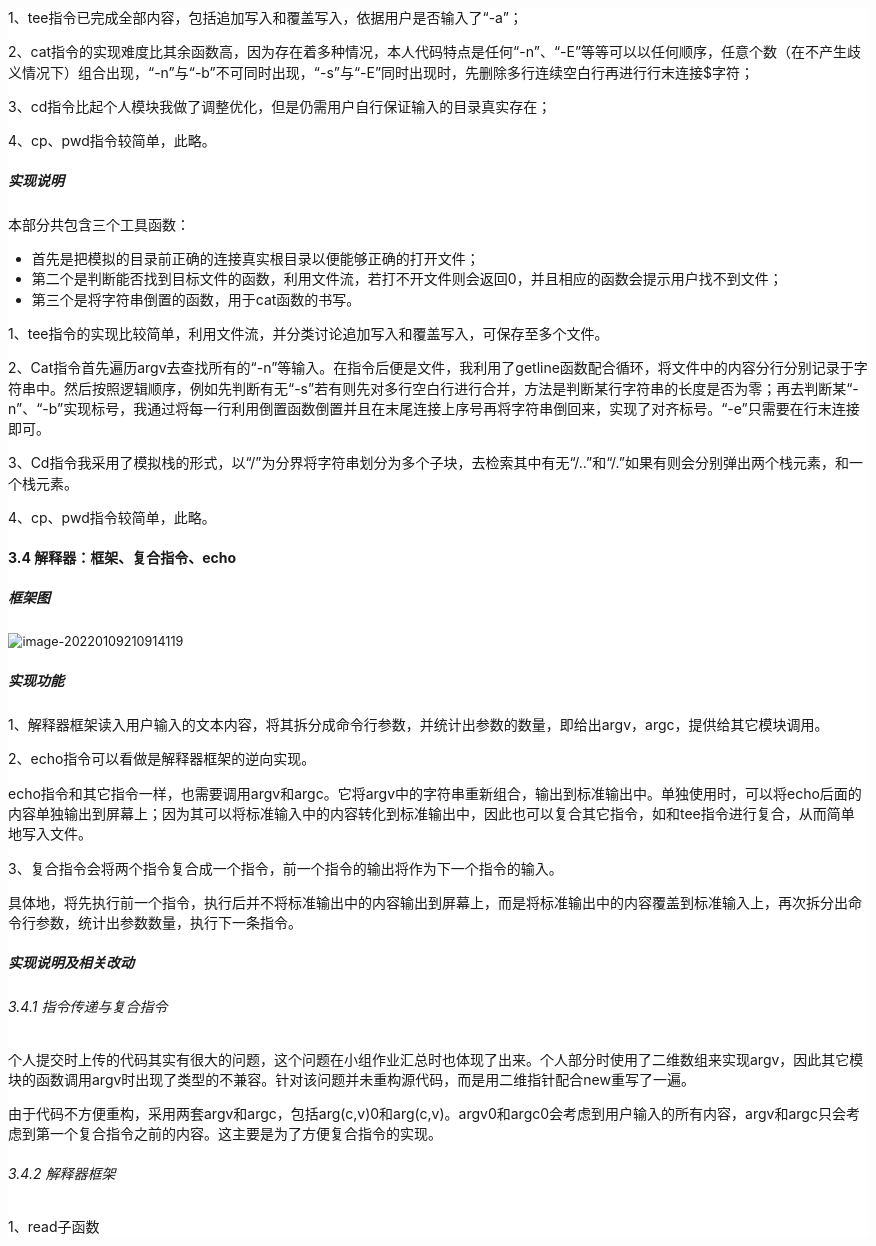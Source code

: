 1、tee指令已完成全部内容，包括追加写入和覆盖写入，依据用户是否输入了“-a”；

2、cat指令的实现难度比其余函数高，因为存在着多种情况，本人代码特点是任何“-n”、“-E”等等可以以任何顺序，任意个数（在不产生歧义情况下）组合出现，“-n”与“-b”不可同时出现，“-s”与“-E”同时出现时，先删除多行连续空白行再进行行末连接$字符；

3、cd指令比起个人模块我做了调整优化，但是仍需用户自行保证输入的目录真实存在；

4、cp、pwd指令较简单，此略。

##### 实现说明

本部分共包含三个工具函数：

- 首先是把模拟的目录前正确的连接真实根目录以便能够正确的打开文件；
- 第二个是判断能否找到目标文件的函数，利用文件流，若打不开文件则会返回0，并且相应的函数会提示用户找不到文件；
- 第三个是将字符串倒置的函数，用于cat函数的书写。

1、tee指令的实现比较简单，利用文件流，并分类讨论追加写入和覆盖写入，可保存至多个文件。

2、Cat指令首先遍历argv去查找所有的“-n”等输入。在指令后便是文件，我利用了getline函数配合循环，将文件中的内容分行分别记录于字符串中。然后按照逻辑顺序，例如先判断有无“-s”若有则先对多行空白行进行合并，方法是判断某行字符串的长度是否为零；再去判断某“-n”、“-b”实现标号，我通过将每一行利用倒置函数倒置并且在末尾连接上序号再将字符串倒回来，实现了对齐标号。“-e”只需要在行末连接即可。

3、Cd指令我采用了模拟栈的形式，以“/”为分界将字符串划分为多个子块，去检索其中有无“/..”和“/.”如果有则会分别弹出两个栈元素，和一个栈元素。

4、cp、pwd指令较简单，此略。

#### 3.4 解释器：框架、复合指令、echo

##### 框架图

<img src="C:\Users\lenovo\AppData\Roaming\Typora\typora-user-images\image-20220109210914119.png" alt="image-20220109210914119" style="zoom:90%;" />

##### 实现功能

1、解释器框架读入用户输入的文本内容，将其拆分成命令行参数，并统计出参数的数量，即给出argv，argc，提供给其它模块调用。

2、echo指令可以看做是解释器框架的逆向实现。

echo指令和其它指令一样，也需要调用argv和argc。它将argv中的字符串重新组合，输出到标准输出中。单独使用时，可以将echo后面的内容单独输出到屏幕上；因为其可以将标准输入中的内容转化到标准输出中，因此也可以复合其它指令，如和tee指令进行复合，从而简单地写入文件。

3、复合指令会将两个指令复合成一个指令，前一个指令的输出将作为下一个指令的输入。

具体地，将先执行前一个指令，执行后并不将标准输出中的内容输出到屏幕上，而是将标准输出中的内容覆盖到标准输入上，再次拆分出命令行参数，统计出参数数量，执行下一条指令。

##### 实现说明及相关改动

###### 3.4.1 指令传递与复合指令

个人提交时上传的代码其实有很大的问题，这个问题在小组作业汇总时也体现了出来。个人部分时使用了二维数组来实现argv，因此其它模块的函数调用argv时出现了类型的不兼容。针对该问题并未重构源代码，而是用二维指针配合new重写了一遍。

由于代码不方便重构，采用两套argv和argc，包括arg(c,v)0和arg(c,v)。argv0和argc0会考虑到用户输入的所有内容，argv和argc只会考虑到第一个复合指令之前的内容。这主要是为了方便复合指令的实现。

###### 3.4.2 解释器框架

1、read子函数
